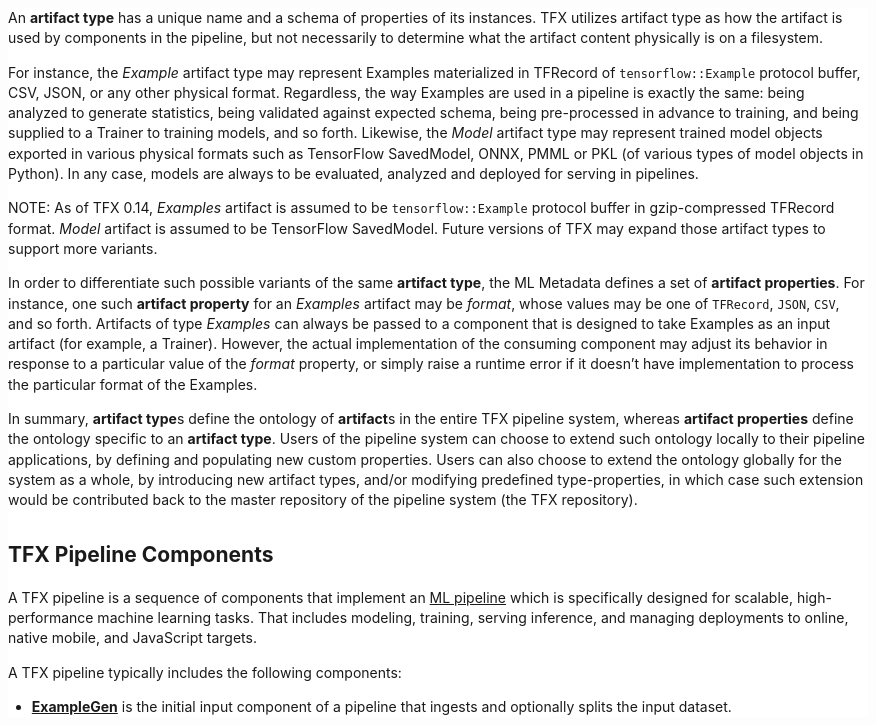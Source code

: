 An **artifact type** has a unique name and a schema of properties of its
instances. TFX utilizes artifact type as how the artifact is used by components
in the pipeline, but not necessarily to determine what the artifact content
physically is on a filesystem.

For instance, the *Example* artifact type may represent Examples materialized in
TFRecord of `tensorflow::Example` protocol buffer, CSV, JSON, or any other
physical format. Regardless, the way Examples are used in a pipeline is exactly
the same: being analyzed to generate statistics, being validated against
expected schema, being pre-processed in advance to training, and being supplied
to a Trainer to training models, and so forth. Likewise, the *Model* artifact
type may represent trained model objects exported in various physical formats
such as TensorFlow SavedModel, ONNX, PMML or PKL (of various types of model
objects in Python). In any case, models are always to be evaluated, analyzed and
deployed for serving in pipelines.

NOTE: As of TFX 0.14, *Examples* artifact is assumed to be `tensorflow::Example`
protocol buffer in gzip-compressed TFRecord format. *Model* artifact is assumed
to be TensorFlow SavedModel. Future versions of TFX may expand those artifact
types to support more variants.

In order to differentiate such possible variants of the same **artifact type**,
the ML Metadata defines a set of **artifact properties**. For instance, one such
**artifact property** for an *Examples* artifact may be *format*, whose values
may be one of `TFRecord`, `JSON`, `CSV`, and so forth. Artifacts of type
*Examples* can always be passed to a component that is designed to take Examples
as an input artifact (for example, a Trainer). However, the actual
implementation of the consuming component may adjust its behavior in response to
a particular value of the *format* property, or simply raise a runtime error if
it doesn’t have implementation to process the particular format of the Examples.

In summary, **artifact type**s define the ontology of **artifact**s in the
entire TFX pipeline system, whereas **artifact properties** define the ontology
specific to an **artifact type**. Users of the pipeline system can choose to
extend such ontology locally to their pipeline applications, by defining and
populating new custom properties. Users can also choose to extend the ontology
globally for the system as a whole, by introducing new artifact types, and/or
modifying predefined type-properties, in which case such extension would be
contributed back to the master repository of the pipeline system (the TFX
repository).

## TFX Pipeline Components

A TFX pipeline is a sequence of components that implement an [ML
pipeline](https://en.wikipedia.org/wiki/Pipeline_(computing)) which is
specifically designed for scalable, high-performance machine learning tasks.
That includes modeling, training, serving inference, and managing deployments to
online, native mobile, and JavaScript targets.

A TFX pipeline typically includes the following components:

* [**ExampleGen**](examplegen.md) is the initial input component of a pipeline
that ingests and optionally splits the input dataset.
